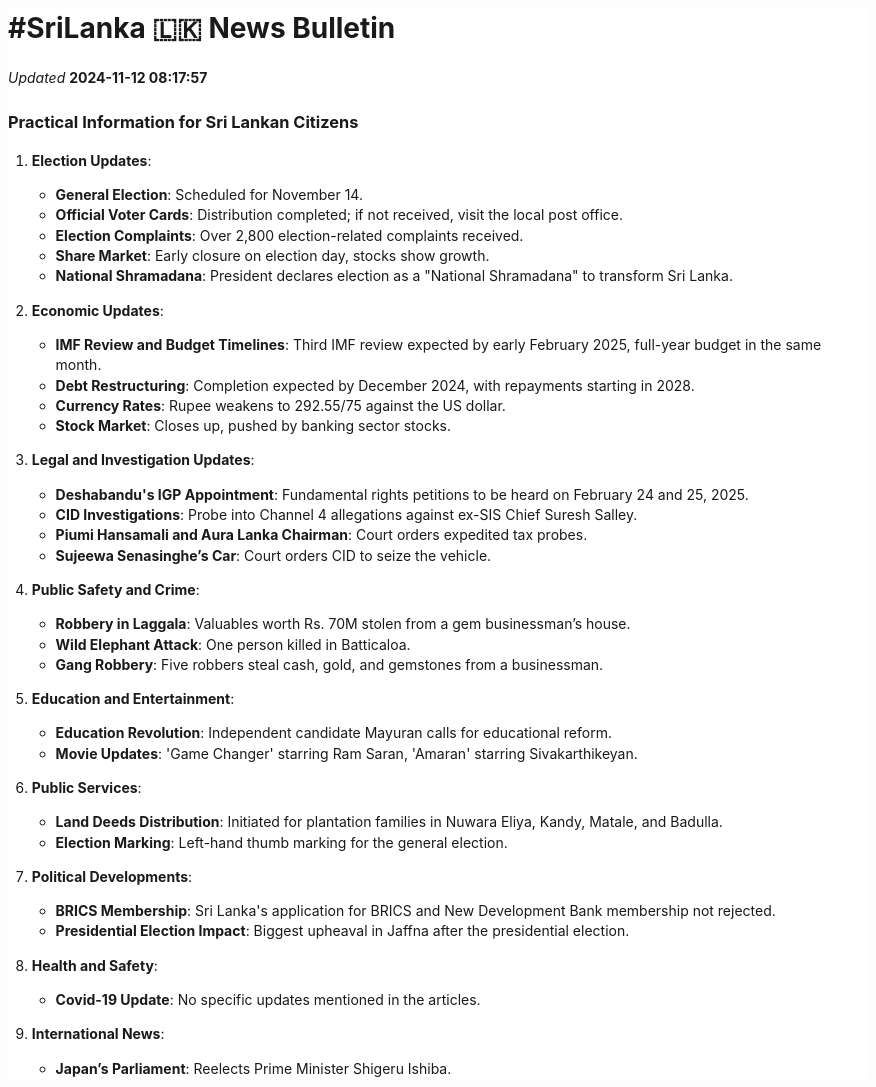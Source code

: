 # #SriLanka :sri_lanka: News Bulletin

<div id="news_lk_bulletin">

*Updated* **2024-11-12 08:17:57**

### Practical Information for Sri Lankan Citizens

1. **Election Updates**:
   - **General Election**: Scheduled for November 14.
   - **Official Voter Cards**: Distribution completed; if not received, visit the local post office.
   - **Election Complaints**: Over 2,800 election-related complaints received.
   - **Share Market**: Early closure on election day, stocks show growth.
   - **National Shramadana**: President declares election as a "National Shramadana" to transform Sri Lanka.

2. **Economic Updates**:
   - **IMF Review and Budget Timelines**: Third IMF review expected by early February 2025, full-year budget in the same month.
   - **Debt Restructuring**: Completion expected by December 2024, with repayments starting in 2028.
   - **Currency Rates**: Rupee weakens to 292.55/75 against the US dollar.
   - **Stock Market**: Closes up, pushed by banking sector stocks.

3. **Legal and Investigation Updates**:
   - **Deshabandu's IGP Appointment**: Fundamental rights petitions to be heard on February 24 and 25, 2025.
   - **CID Investigations**: Probe into Channel 4 allegations against ex-SIS Chief Suresh Salley.
   - **Piumi Hansamali and Aura Lanka Chairman**: Court orders expedited tax probes.
   - **Sujeewa Senasinghe’s Car**: Court orders CID to seize the vehicle.

4. **Public Safety and Crime**:
   - **Robbery in Laggala**: Valuables worth Rs. 70M stolen from a gem businessman’s house.
   - **Wild Elephant Attack**: One person killed in Batticaloa.
   - **Gang Robbery**: Five robbers steal cash, gold, and gemstones from a businessman.

5. **Education and Entertainment**:
   - **Education Revolution**: Independent candidate Mayuran calls for educational reform.
   - **Movie Updates**: 'Game Changer' starring Ram Saran, 'Amaran' starring Sivakarthikeyan.

6. **Public Services**:
   - **Land Deeds Distribution**: Initiated for plantation families in Nuwara Eliya, Kandy, Matale, and Badulla.
   - **Election Marking**: Left-hand thumb marking for the general election.

7. **Political Developments**:
   - **BRICS Membership**: Sri Lanka's application for BRICS and New Development Bank membership not rejected.
   - **Presidential Election Impact**: Biggest upheaval in Jaffna after the presidential election.

8. **Health and Safety**:
   - **Covid-19 Update**: No specific updates mentioned in the articles.

9. **International News**:
   - **Japan’s Parliament**: Reelects Prime Minister Shigeru Ishiba.
